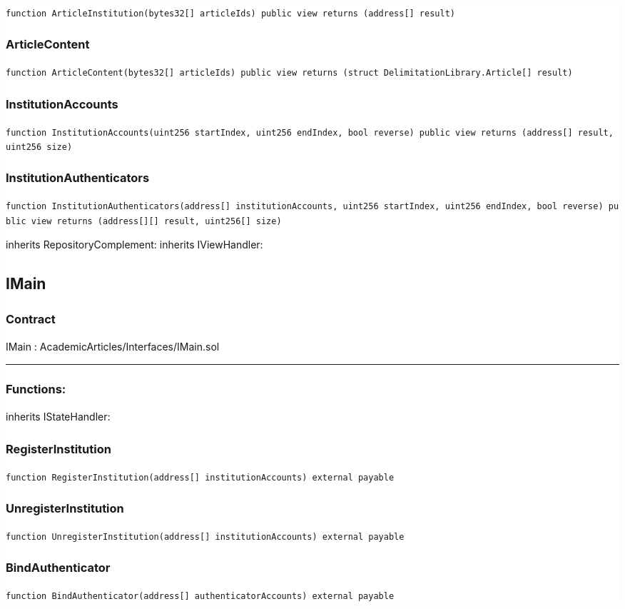 ```solidity
function ArticleInstitution(bytes32[] articleIds) public view returns (address[] result)
```

### ArticleContent

```solidity
function ArticleContent(bytes32[] articleIds) public view returns (struct DelimitationLibrary.Article[] result)
```

### InstitutionAccounts

```solidity
function InstitutionAccounts(uint256 startIndex, uint256 endIndex, bool reverse) public view returns (address[] result, uint256 size)
```

### InstitutionAuthenticators

```solidity
function InstitutionAuthenticators(address[] institutionAccounts, uint256 startIndex, uint256 endIndex, bool reverse) public view returns (address[][] result, uint256[] size)
```

inherits RepositoryComplement:
inherits IViewHandler:

## IMain

### Contract
IMain : AcademicArticles/Interfaces/IMain.sol

 --- 
### Functions:
inherits IStateHandler:
### RegisterInstitution

```solidity
function RegisterInstitution(address[] institutionAccounts) external payable
```

### UnregisterInstitution

```solidity
function UnregisterInstitution(address[] institutionAccounts) external payable
```

### BindAuthenticator

```solidity
function BindAuthenticator(address[] authenticatorAccounts) external payable
```
